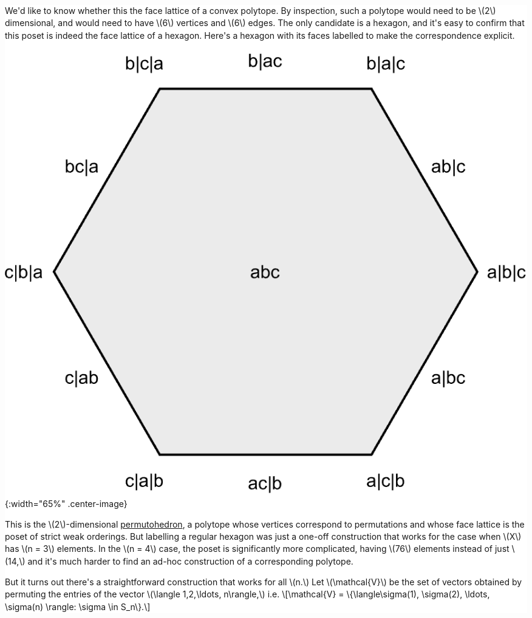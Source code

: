 We'd like to know whether this the face lattice of a convex polytope. By inspection, such a polytope would need to be \\(2\\) dimensional, and would need to have \\(6\\) vertices and \\(6\\) edges. The only candidate is a hexagon, and it's easy to confirm that this poset is indeed the face lattice of a hexagon. Here's a hexagon with its faces labelled to make the correspondence explicit.

![strict weak lattice when n=3](/public/permutoassociahedron/2dpermutohedron.png){:width="65%" .center-image}

This is the \\(2\\)-dimensional [permutohedron](https://en.wikipedia.org/wiki/Permutohedron), a polytope whose vertices correspond to permutations and whose face lattice is the poset of strict weak orderings. But labelling a regular hexagon was just a one-off construction that works for the case when \\(X\\) has \\(n = 3\\) elements. In the \\(n = 4\\) case, the poset is significantly more complicated, having \\(76\\) elements instead of just \\(14,\\) and it's much harder to find an ad-hoc construction of a corresponding polytope.

But it turns out there's a straightforward construction that works for all \\(n.\\) Let \\(\mathcal{V}\\) be the set of vectors obtained by permuting the entries of the vector \\(\langle 1,2,\ldots, n\rangle,\\) i.e. \\[\mathcal{V} = \\{\langle\sigma(1), \sigma(2), \ldots, \sigma(n) \rangle: \sigma \in S_n\\}.\\]
